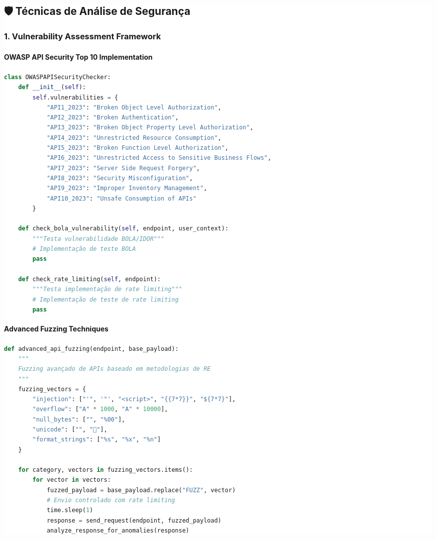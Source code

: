 
## 🛡️ Técnicas de Análise de Segurança

### 1. Vulnerability Assessment Framework

#### OWASP API Security Top 10 Implementation
```python
class OWASPAPISecurityChecker:
    def __init__(self):
        self.vulnerabilities = {
            "API1_2023": "Broken Object Level Authorization",
            "API2_2023": "Broken Authentication", 
            "API3_2023": "Broken Object Property Level Authorization",
            "API4_2023": "Unrestricted Resource Consumption",
            "API5_2023": "Broken Function Level Authorization",
            "API6_2023": "Unrestricted Access to Sensitive Business Flows",
            "API7_2023": "Server Side Request Forgery",
            "API8_2023": "Security Misconfiguration",
            "API9_2023": "Improper Inventory Management",
            "API10_2023": "Unsafe Consumption of APIs"
        }

    def check_bola_vulnerability(self, endpoint, user_context):
        """Testa vulnerabilidade BOLA/IDOR"""
        # Implementação de teste BOLA
        pass

    def check_rate_limiting(self, endpoint):
        """Testa implementação de rate limiting"""
        # Implementação de teste de rate limiting
        pass
```

#### Advanced Fuzzing Techniques
```python
def advanced_api_fuzzing(endpoint, base_payload):
    """
    Fuzzing avançado de APIs baseado em metodologias de RE
    """
    fuzzing_vectors = {
        "injection": ["'", '"', "<script>", "{{7*7}}", "${7*7}"],
        "overflow": ["A" * 1000, "A" * 10000],
        "null_bytes": [" ", "%00"],
        "unicode": [" ", "￿"],
        "format_strings": ["%s", "%x", "%n"]
    }

    for category, vectors in fuzzing_vectors.items():
        for vector in vectors:
            fuzzed_payload = base_payload.replace("FUZZ", vector)
            # Envio controlado com rate limiting
            time.sleep(1)
            response = send_request(endpoint, fuzzed_payload)
            analyze_response_for_anomalies(response)
```
